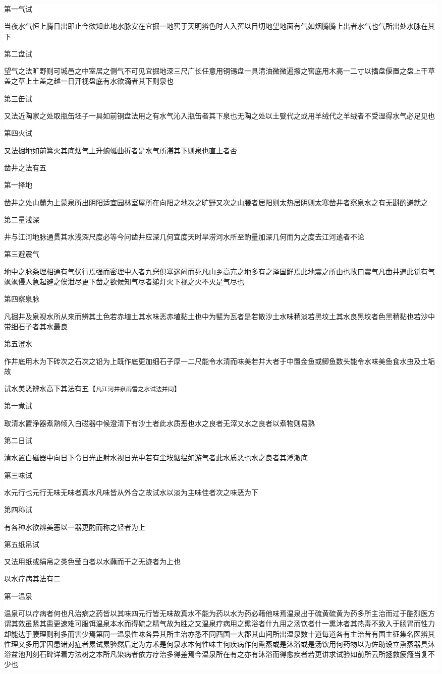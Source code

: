 第一气试  

当夜水气恒上腾日出即止今欲知此地水脉安在宜掘一地窖于天明辨色时人入窖以目切地望地面有气如烟腾腾上出者水气也气所出处水脉在其下  

第二盘试  

望气之法旷野则可城邑之中室居之侧气不可见宜掘地深三尺广长任意用铜锡盘一具清油微微遍擦之窖底用木高一二寸以搘盘偃置之盘上干草盖之草上土盖之越一日开视盘底有水欲滴者其下则泉也  

第三缶试  

又法近陶家之处取瓶缶坯子一具如前铜盘法用之有水气沁入瓶缶者其下泉也无陶之处以土甓代之或用羊绒代之羊绒者不受湿得水气必足见也  

第四火试  

又法掘地如前篝火其底烟气上升蜿蜒曲折者是水气所滞其下则泉也直上者否  

凿井之法有五  

第一择地  

凿井之处山麓为上蒙泉所出阴阳适宜园林室屋所在向阳之地次之旷野又次之山腰者居阳则太热居阴则太寒凿井者察泉水之有无斟酌避就之  

第二量浅深  

井与江河地脉通贯其水浅深尺度必等今问凿井应深几何宜度天时旱涝河水所至酌量加深几何而为之度去江河逺者不论  

第三避震气  

地中之脉条理相通有气伏行焉强而密理中人者九窍俱塞迷闷而死凡山乡高亢之地多有之泽国鲜焉此地震之所由也故曰震气凡凿井遇此觉有气飒飒侵人急起避之俟泄尽更下凿之欲候知气尽者缒灯火下视之火不灭是气尽也  

第四察泉脉  

凡掘井及泉视水所从来而辨其土色若赤埴土其水味恶赤埴黏土也中为甓为瓦者是若散沙土水味稍淡若黑坟土其水良黑坟者色黑稍黏也若沙中带细石子者其水最良  

第五澄水  

作井底用木为下砖次之石次之铅为上既作底更加细石子厚一二尺能令水清而味美若井大者于中置金鱼或鲫鱼数头能令水味美鱼食水虫及土垢故  

试水美恶辨水高下其法有五【`凡江河井泉雨雪之水试法并同`】  

第一煮试  

取清水置浄器煮熟倾入白磁器中候澄清下有沙土者此水质恶也水之良者无滓又水之良者以煮物则易熟  

第二日试  

清水置白磁器中向日下令日光正射水视日光中若有尘埃絪缊如游气者此水质恶也水之良者其澄澈底  

第三味试  

水元行也元行无味无味者真水凡味皆从外合之故试水以淡为主味佳者次之味恶为下  

第四称试  

有各种水欲辨美恶以一器更酌而称之轻者为上  

第五纸帛试  

又法用纸或绢帛之类色莹白者以水蘸而干之无迹者为上也  

以水疗病其法有二  

第一温泉  

温泉可以疗病者何也凡治病之药皆以其味四元行皆无味故真水不能为药以水为药必藉他味焉温泉出于硫黄硫黄为药多所主治而过于酷烈医方谓其效虽紧其患更速难可服饵温泉本水而得硫之精气故为胜之又温泉疗病用之熏浴者什九用之汤饮者什一熏沐者其热毒不致入于肠胃而性力却能达于腠理则利多而害少焉第同一温泉性味各异其所主治亦悉不同西国一大郡其山间所出温泉数十道每道各有主治昔有国主征集名医辨其性理又多用罪囚患诸对症者累试累验然后定为方术是何泉水本何性味主何疾病作何熏蒸或是沐浴或是汤饮用何药物以为佐助设立熏蒸器具沐浴盆池刋刻石碑详着方法树之本所凡染病者依方疗治多得差焉今温泉所在有之亦有沐浴而得愈疾者若更讲求试验如前所云所拯救疲癃当复不少也  
